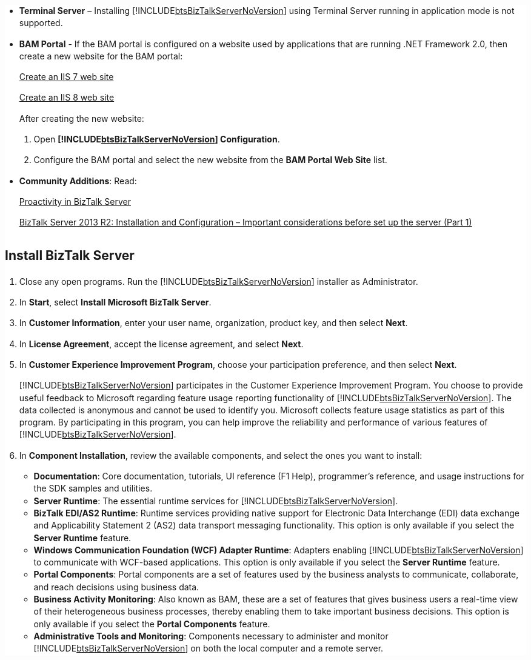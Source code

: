 - **Terminal Server** – Installing [!INCLUDE[btsBizTalkServerNoVersion](../includes/btsbiztalkservernoversion-md.md)] using Terminal Server running in application mode is not supported.

- **BAM Portal**  - If the BAM portal is configured on a website used by applications that are running .NET Framework 2.0, then create a new website for the BAM portal:

   [Create an IIS 7 web site](https://technet.microsoft.com/library/cc772350\(WS.10\).aspx)

   [Create an IIS 8 web site](/previous-versions/orphan-topics/ws.11/hh831515(v=ws.11))

   After creating the new website:

  1. Open **[!INCLUDE[btsBizTalkServerNoVersion](../includes/btsbiztalkservernoversion-md.md)] Configuration**.

  2. Configure the BAM portal and select the new website from the **BAM Portal Web Site** list.

- **Community Additions**: Read:

   [Proactivity in BizTalk Server](https://msdn.microsoft.com/library/dn393929\(v=bts.10\).aspx)

   [BizTalk Server 2013 R2: Installation and Configuration – Important considerations before set up the server (Part 1)](https://sandroaspbiztalkblog.wordpress.com/2015/01/04/biztalk-server-2013-r2-installation-and-configuration-important-considerations-before-set-up-the-server-part-1/)

##  <a name="BKMK_Install"></a> Install BizTalk Server

1. Close any open programs. Run the [!INCLUDE[btsBizTalkServerNoVersion](../includes/btsbiztalkservernoversion-md.md)] installer as Administrator.

2. In **Start**, select **Install Microsoft BizTalk Server**.

3. In **Customer Information**, enter your user name, organization, product key, and then select **Next**.

4. In **License Agreement**, accept the license agreement, and select **Next**.

5. In **Customer Experience Improvement Program**, choose your participation preference, and then select **Next**.

    [!INCLUDE[btsBizTalkServerNoVersion](../includes/btsbiztalkservernoversion-md.md)] participates in the Customer Experience Improvement Program. You choose to provide useful feedback to Microsoft regarding feature usage reporting functionality of [!INCLUDE[btsBizTalkServerNoVersion](../includes/btsbiztalkservernoversion-md.md)]. The data collected is anonymous and cannot be used to identify you. Microsoft collects feature usage statistics as part of this program. By participating in this program, you can help improve the reliability and performance of various features of [!INCLUDE[btsBizTalkServerNoVersion](../includes/btsbiztalkservernoversion-md.md)].

6. In **Component Installation**, review the available components, and select the ones you want to install:

    - **Documentation**: Core documentation, tutorials, UI reference (F1 Help), programmer’s reference, and usage instructions for the SDK samples and utilities.
    - **Server Runtime**: The essential runtime services for [!INCLUDE[btsBizTalkServerNoVersion](../includes/btsbiztalkservernoversion-md.md)].
    - **BizTalk EDI/AS2 Runtime**: Runtime services providing native support for Electronic Data Interchange (EDI) data exchange and Applicability Statement 2 (AS2) data transport messaging functionality. This option is only available if you select the **Server Runtime** feature.
    - **Windows Communication Foundation (WCF) Adapter Runtime**: Adapters enabling [!INCLUDE[btsBizTalkServerNoVersion](../includes/btsbiztalkservernoversion-md.md)] to communicate with WCF-based applications. This option is only available if you select the **Server Runtime** feature.
    - **Portal Components**: Portal components are a set of features used by the business analysts to communicate, collaborate, and reach decisions using business data.
    - **Business Activity Monitoring**: Also known as BAM, these are a set of features that gives business users a real-time view of their heterogeneous business processes, thereby enabling them to take important business decisions. This option is only available if you select the **Portal Components** feature.
    - **Administrative Tools and Monitoring**: Components necessary to administer and monitor [!INCLUDE[btsBizTalkServerNoVersion](../includes/btsbiztalkservernoversion-md.md)] on both the local computer and a remote server.